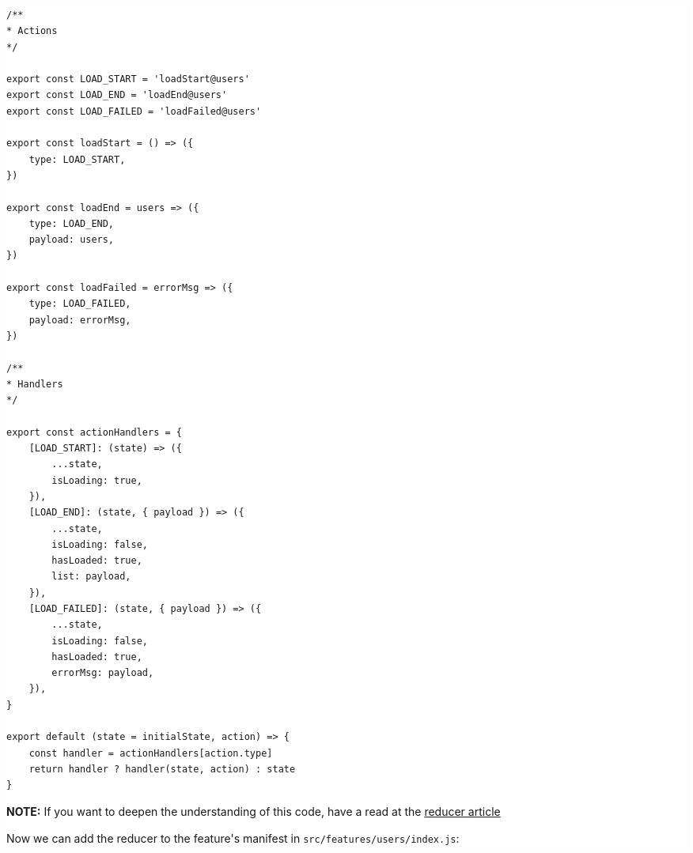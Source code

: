     /**
    * Actions
    */

    export const LOAD_START = 'loadStart@users'
    export const LOAD_END = 'loadEnd@users'
    export const LOAD_FAILED = 'loadFailed@users'

    export const loadStart = () => ({
        type: LOAD_START,
    })

    export const loadEnd = users => ({
        type: LOAD_END,
        payload: users,
    })

    export const loadFailed = errorMsg => ({
        type: LOAD_FAILED,
        payload: errorMsg,
    })

    /**
    * Handlers
    */

    export const actionHandlers = {
        [LOAD_START]: (state) => ({
            ...state,
            isLoading: true,
        }),
        [LOAD_END]: (state, { payload }) => ({
            ...state,
            isLoading: false,
            hasLoaded: true,
            list: payload,
        }),
        [LOAD_FAILED]: (state, { payload }) => ({
            ...state,
            isLoading: false,
            hasLoaded: true,
            errorMsg: payload,
        }),
    }

    export default (state = initialState, action) => {
        const handler = actionHandlers[action.type]
        return handler ? handler(state, action) : state
    }

**NOTE:** If you want to deepen the understanding of this code, have a read
at the [reducer article](../articles/reducers.md)

Now we can add the reducer to the feature's manifest in
`src/features/users/index.js`:
